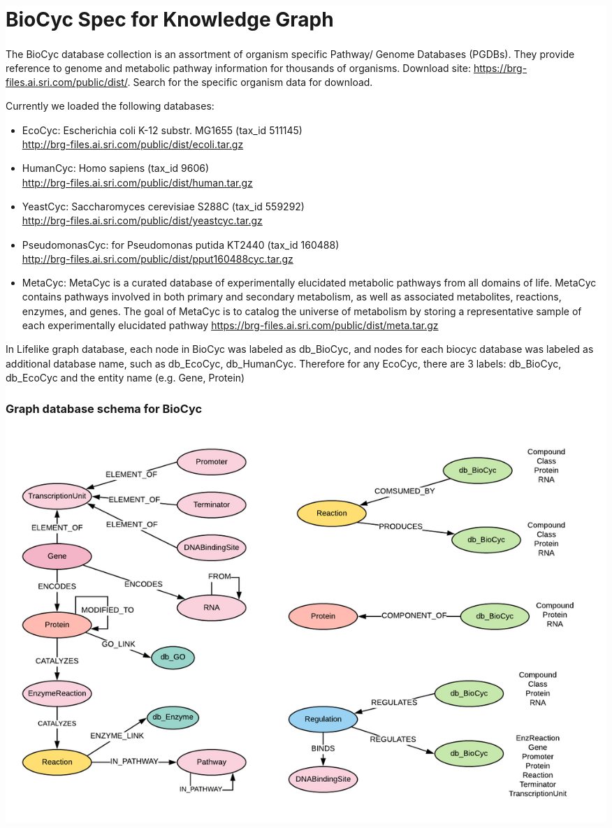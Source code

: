 # BioCyc Spec for Knowledge Graph
The BioCyc database collection is an assortment of organism specific Pathway/ Genome Databases (PGDBs). They provide 
reference to genome and metabolic pathway information for thousands of organisms. 
Download site: https://brg-files.ai.sri.com/public/dist/.  Search for the specific organism data for download.

Currently we loaded the following databases:
- EcoCyc:  Escherichia coli K-12 substr. MG1655 (tax_id 511145)  
http://brg-files.ai.sri.com/public/dist/ecoli.tar.gz

- HumanCyc: Homo sapiens  (tax_id 9606)  
http://brg-files.ai.sri.com/public/dist/human.tar.gz

- YeastCyc: Saccharomyces cerevisiae S288C (tax_id 559292)   
http://brg-files.ai.sri.com/public/dist/yeastcyc.tar.gz

- PseudomonasCyc: for Pseudomonas putida KT2440 (tax_id 160488)  
http://brg-files.ai.sri.com/public/dist/pput160488cyc.tar.gz

- MetaCyc: MetaCyc is a curated database of experimentally elucidated metabolic pathways from all domains of life.
MetaCyc contains pathways involved in both primary and secondary metabolism, as well as associated metabolites, reactions, 
enzymes, and genes. The goal of MetaCyc is to catalog the universe of metabolism by storing a representative sample of each experimentally elucidated pathway 
https://brg-files.ai.sri.com/public/dist/meta.tar.gz

In Lifelike graph database, each node in BioCyc was labeled as db_BioCyc, and nodes for each biocyc database was 
labeled as additional database name, such as db_EcoCyc, db_HumanCyc.  Therefore for any EcoCyc, there are 3 labels: 
db_BioCyc, db_EcoCyc and the entity name (e.g. Gene, Protein)

### Graph database schema for BioCyc 
![](biocyc_graphmodel.png)
